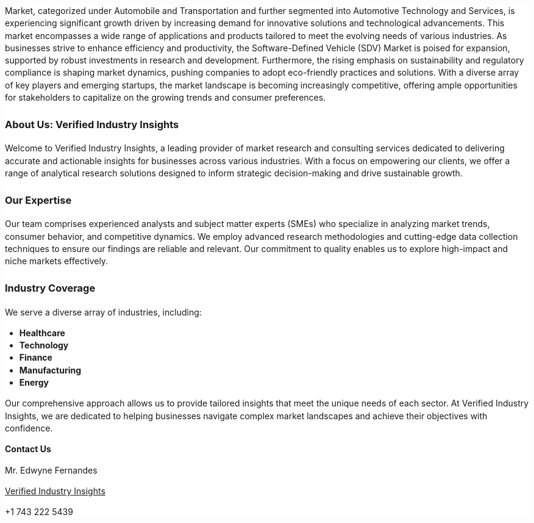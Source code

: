 Market, categorized under Automobile and Transportation and further segmented into Automotive Technology and Services, is experiencing significant growth driven by increasing demand for innovative solutions and technological advancements. This market encompasses a wide range of applications and products tailored to meet the evolving needs of various industries. As businesses strive to enhance efficiency and productivity, the Software-Defined Vehicle (SDV) Market is poised for expansion, supported by robust investments in research and development. Furthermore, the rising emphasis on sustainability and regulatory compliance is shaping market dynamics, pushing companies to adopt eco-friendly practices and solutions. With a diverse array of key players and emerging startups, the market landscape is becoming increasingly competitive, offering ample opportunities for stakeholders to capitalize on the growing trends and consumer preferences.</p><h3>About Us: Verified Industry Insights</h3><p>Welcome to Verified Industry Insights, a leading provider of market research and consulting services dedicated to delivering accurate and actionable insights for businesses across various industries. With a focus on empowering our clients, we offer a range of analytical research solutions designed to inform strategic decision-making and drive sustainable growth.</p><h3>Our Expertise</h3><p>Our team comprises experienced analysts and subject matter experts (SMEs) who specialize in analyzing market trends, consumer behavior, and competitive dynamics. We employ advanced research methodologies and cutting-edge data collection techniques to ensure our findings are reliable and relevant. Our commitment to quality enables us to explore high-impact and niche markets effectively.</p><h3>Industry Coverage</h3><p>We serve a diverse array of industries, including:</p><ul><li><strong>Healthcare</strong></li><li><strong>Technology</strong></li><li><strong>Finance</strong></li><li><strong>Manufacturing</strong></li><li><strong>Energy</strong></li></ul><p>Our comprehensive approach allows us to provide tailored insights that meet the unique needs of each sector. At Verified Industry Insights, we are dedicated to helping businesses navigate complex market landscapes and achieve their objectives with confidence.</p><p><strong>Contact Us</strong></p><p>Mr. Edwyne Fernandes</p><p><a href="https://www.verifiedindustryinsights.com/">Verified Industry Insights</a></p><p>+1 743 222 5439</p>
